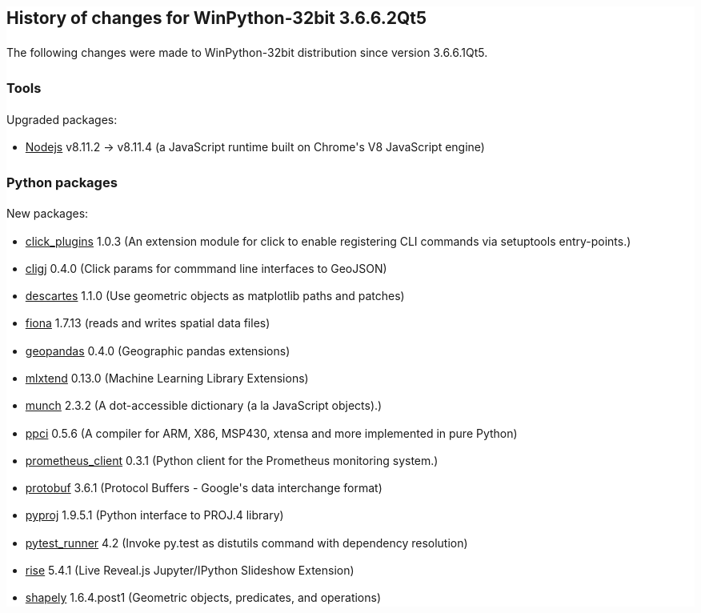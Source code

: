 ﻿## History of changes for WinPython-32bit 3.6.6.2Qt5



The following changes were made to WinPython-32bit distribution since version 3.6.6.1Qt5.



### Tools



Upgraded packages:



  * [Nodejs](https://nodejs.org) v8.11.2 → v8.11.4 (a JavaScript runtime built on Chrome's V8 JavaScript engine)



### Python packages



New packages:



  * [click_plugins](https://pypi.org/project/click_plugins) 1.0.3 (An extension module for click to enable registering CLI commands via setuptools entry-points.)

  * [cligj](https://pypi.org/project/cligj) 0.4.0 (Click params for commmand line interfaces to GeoJSON)

  * [descartes](https://pypi.org/project/descartes) 1.1.0 (Use geometric objects as matplotlib paths and patches)

  * [fiona](https://pypi.org/project/fiona) 1.7.13 (reads and writes spatial data files)

  * [geopandas](https://pypi.org/project/geopandas) 0.4.0 (Geographic pandas extensions)

  * [mlxtend](https://pypi.org/project/mlxtend) 0.13.0 (Machine Learning Library Extensions)

  * [munch](https://pypi.org/project/munch) 2.3.2 (A dot-accessible dictionary (a la JavaScript objects).)

  * [ppci](https://pypi.org/project/ppci) 0.5.6 (A compiler for ARM, X86, MSP430, xtensa and more implemented in pure Python)

  * [prometheus_client](https://pypi.org/project/prometheus_client) 0.3.1 (Python client for the Prometheus monitoring system.)

  * [protobuf](https://pypi.org/project/protobuf) 3.6.1 (Protocol Buffers - Google's data interchange format)

  * [pyproj](https://pypi.org/project/pyproj) 1.9.5.1 (Python interface to PROJ.4 library)

  * [pytest_runner](https://pypi.org/project/pytest_runner) 4.2 (Invoke py.test as distutils command with dependency resolution)

  * [rise](https://pypi.org/project/rise) 5.4.1 (Live Reveal.js Jupyter/IPython Slideshow Extension)

  * [shapely](https://pypi.org/project/shapely) 1.6.4.post1 (Geometric objects, predicates, and operations)
